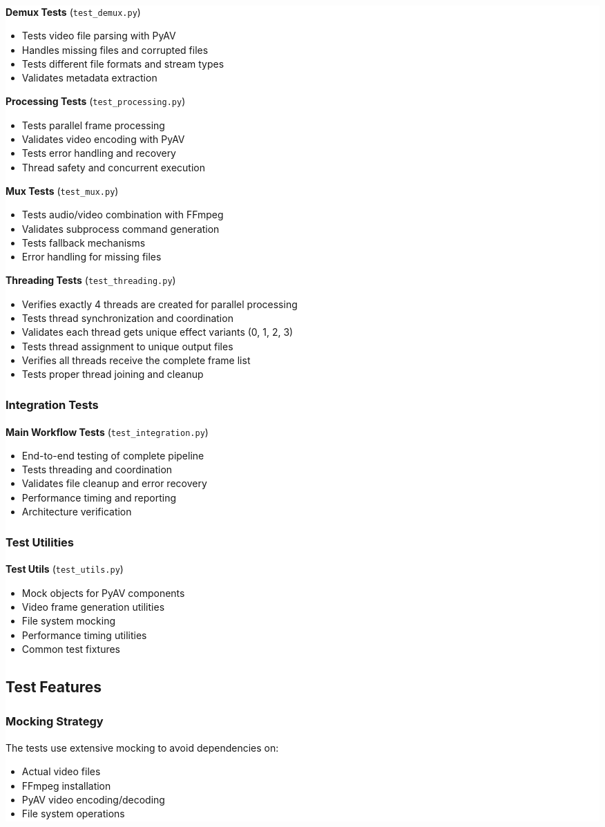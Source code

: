 **Demux Tests** (`test_demux.py`)
- Tests video file parsing with PyAV
- Handles missing files and corrupted files
- Tests different file formats and stream types
- Validates metadata extraction

**Processing Tests** (`test_processing.py`)
- Tests parallel frame processing
- Validates video encoding with PyAV
- Tests error handling and recovery
- Thread safety and concurrent execution

**Mux Tests** (`test_mux.py`)
- Tests audio/video combination with FFmpeg
- Validates subprocess command generation
- Tests fallback mechanisms
- Error handling for missing files

**Threading Tests** (`test_threading.py`)
- Verifies exactly 4 threads are created for parallel processing
- Tests thread synchronization and coordination
- Validates each thread gets unique effect variants (0, 1, 2, 3)
- Tests thread assignment to unique output files
- Verifies all threads receive the complete frame list
- Tests proper thread joining and cleanup

### Integration Tests

**Main Workflow Tests** (`test_integration.py`)
- End-to-end testing of complete pipeline
- Tests threading and coordination
- Validates file cleanup and error recovery
- Performance timing and reporting
- Architecture verification

### Test Utilities

**Test Utils** (`test_utils.py`)
- Mock objects for PyAV components
- Video frame generation utilities
- File system mocking
- Performance timing utilities
- Common test fixtures

## Test Features

### Mocking Strategy

The tests use extensive mocking to avoid dependencies on:
- Actual video files
- FFmpeg installation
- PyAV video encoding/decoding
- File system operations
